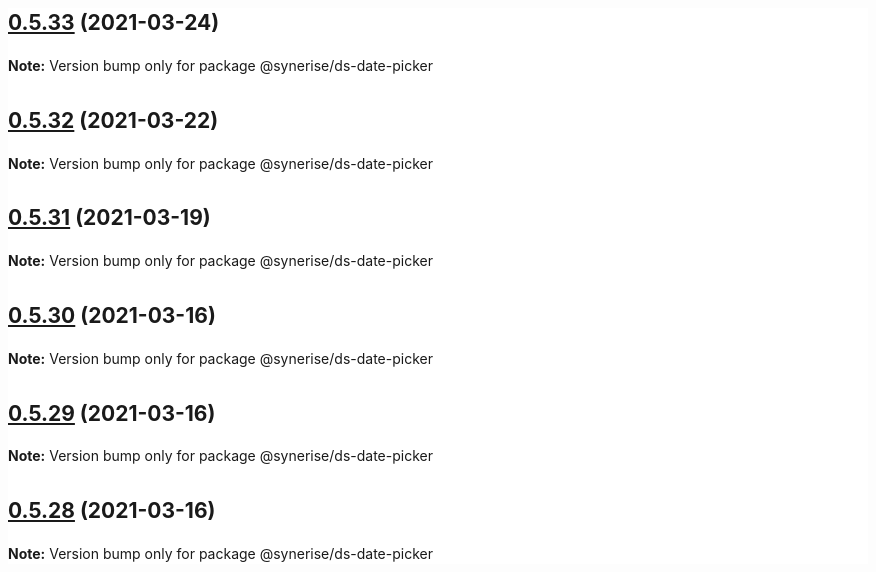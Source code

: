 



## [0.5.33](https://github.com/Synerise/synerise-design/compare/@synerise/ds-date-picker@0.5.32...@synerise/ds-date-picker@0.5.33) (2021-03-24)

**Note:** Version bump only for package @synerise/ds-date-picker





## [0.5.32](https://github.com/Synerise/synerise-design/compare/@synerise/ds-date-picker@0.5.31...@synerise/ds-date-picker@0.5.32) (2021-03-22)

**Note:** Version bump only for package @synerise/ds-date-picker





## [0.5.31](https://github.com/Synerise/synerise-design/compare/@synerise/ds-date-picker@0.5.30...@synerise/ds-date-picker@0.5.31) (2021-03-19)

**Note:** Version bump only for package @synerise/ds-date-picker





## [0.5.30](https://github.com/Synerise/synerise-design/compare/@synerise/ds-date-picker@0.5.29...@synerise/ds-date-picker@0.5.30) (2021-03-16)

**Note:** Version bump only for package @synerise/ds-date-picker





## [0.5.29](https://github.com/Synerise/synerise-design/compare/@synerise/ds-date-picker@0.5.28...@synerise/ds-date-picker@0.5.29) (2021-03-16)

**Note:** Version bump only for package @synerise/ds-date-picker





## [0.5.28](https://github.com/Synerise/synerise-design/compare/@synerise/ds-date-picker@0.5.27...@synerise/ds-date-picker@0.5.28) (2021-03-16)

**Note:** Version bump only for package @synerise/ds-date-picker

